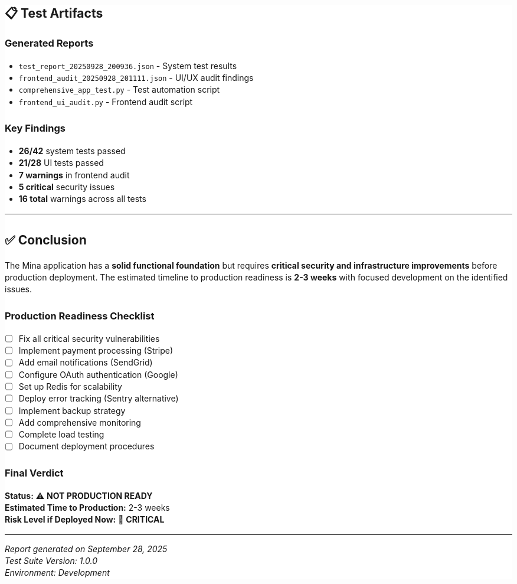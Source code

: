 ## 📋 Test Artifacts

### Generated Reports
- `test_report_20250928_200936.json` - System test results
- `frontend_audit_20250928_201111.json` - UI/UX audit findings
- `comprehensive_app_test.py` - Test automation script
- `frontend_ui_audit.py` - Frontend audit script

### Key Findings
- **26/42** system tests passed
- **21/28** UI tests passed  
- **7 warnings** in frontend audit
- **5 critical** security issues
- **16 total** warnings across all tests

---

## ✅ Conclusion

The Mina application has a **solid functional foundation** but requires **critical security and infrastructure improvements** before production deployment. The estimated timeline to production readiness is **2-3 weeks** with focused development on the identified issues.

### Production Readiness Checklist
- [ ] Fix all critical security vulnerabilities
- [ ] Implement payment processing (Stripe)
- [ ] Add email notifications (SendGrid)
- [ ] Configure OAuth authentication (Google)
- [ ] Set up Redis for scalability
- [ ] Deploy error tracking (Sentry alternative)
- [ ] Implement backup strategy
- [ ] Add comprehensive monitoring
- [ ] Complete load testing
- [ ] Document deployment procedures

### Final Verdict
**Status:** ⚠️ **NOT PRODUCTION READY**  
**Estimated Time to Production:** 2-3 weeks  
**Risk Level if Deployed Now:** 🔴 **CRITICAL**

---

*Report generated on September 28, 2025*  
*Test Suite Version: 1.0.0*  
*Environment: Development*